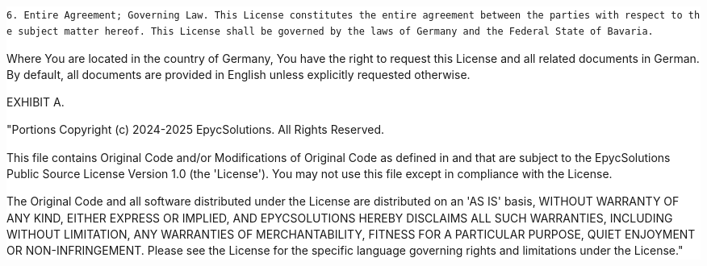     6. Entire Agreement; Governing Law. This License constitutes the entire agreement between the parties with respect to the subject matter hereof. This License shall be governed by the laws of Germany and the Federal State of Bavaria.



Where You are located in the country of Germany, You have the right to request this License and all related documents in German. By default, all documents are provided in English unless explicitly requested otherwise.



EXHIBIT A.



"Portions Copyright (c) 2024-2025 EpycSolutions. All Rights Reserved.

This file contains Original Code and/or Modifications of Original Code as defined in and that are subject to the EpycSolutions Public Source License Version 1.0 (the 'License'). You may not use this file except in compliance with the License.



The Original Code and all software distributed under the License are distributed on an 'AS IS' basis, WITHOUT WARRANTY OF ANY KIND, EITHER EXPRESS OR IMPLIED, AND EPYCSOLUTIONS HEREBY DISCLAIMS ALL SUCH WARRANTIES, INCLUDING WITHOUT LIMITATION, ANY WARRANTIES OF MERCHANTABILITY, FITNESS FOR A PARTICULAR PURPOSE, QUIET ENJOYMENT OR NON-INFRINGEMENT. Please see the License for the specific language governing rights and limitations under the License."
